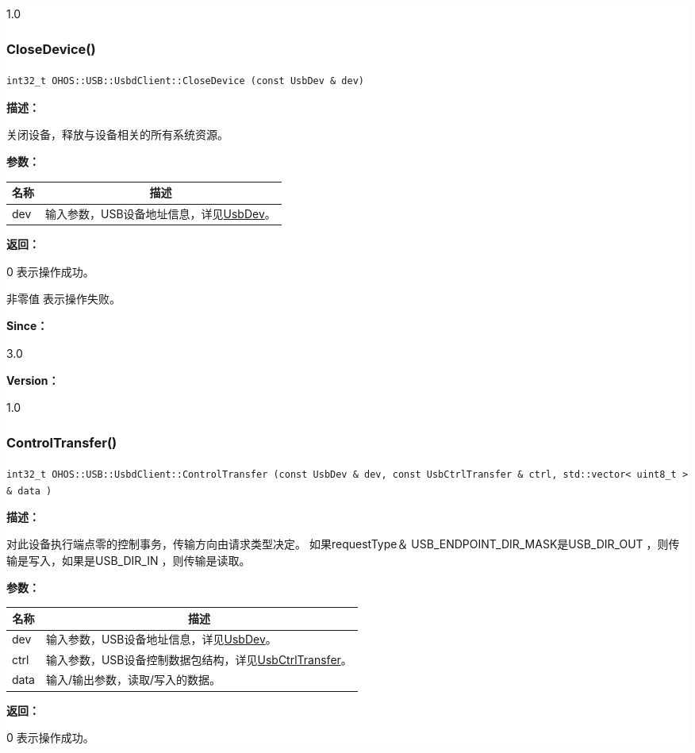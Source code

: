 1.0


### CloseDevice()

  
```
int32_t OHOS::USB::UsbdClient::CloseDevice (const UsbDev & dev)
```

**描述：**

关闭设备，释放与设备相关的所有系统资源。

**参数：**

  | 名称 | 描述 | 
| -------- | -------- |
| dev | 输入参数，USB设备地址信息，详见[UsbDev](_o_h_o_s_1_1_u_s_b_1_1_usb_dev.md)。 | 

**返回：**

0 表示操作成功。

非零值 表示操作失败。

**Since：**

3.0

**Version：**

1.0


### ControlTransfer()

  
```
int32_t OHOS::USB::UsbdClient::ControlTransfer (const UsbDev & dev, const UsbCtrlTransfer & ctrl, std::vector< uint8_t > & data )
```

**描述：**

对此设备执行端点零的控制事务，传输方向由请求类型决定。 如果requestType＆ USB_ENDPOINT_DIR_MASK是USB_DIR_OUT ，则传输是写入，如果是USB_DIR_IN ，则传输是读取。

**参数：**

  | 名称 | 描述 | 
| -------- | -------- |
| dev | 输入参数，USB设备地址信息，详见[UsbDev](_o_h_o_s_1_1_u_s_b_1_1_usb_dev.md)。 | 
| ctrl | 输入参数，USB设备控制数据包结构，详见[UsbCtrlTransfer](_o_h_o_s_1_1_u_s_b_1_1_usb_ctrl_transfer.md)。 | 
| data | 输入/输出参数，读取/写入的数据。 | 

**返回：**

0 表示操作成功。
